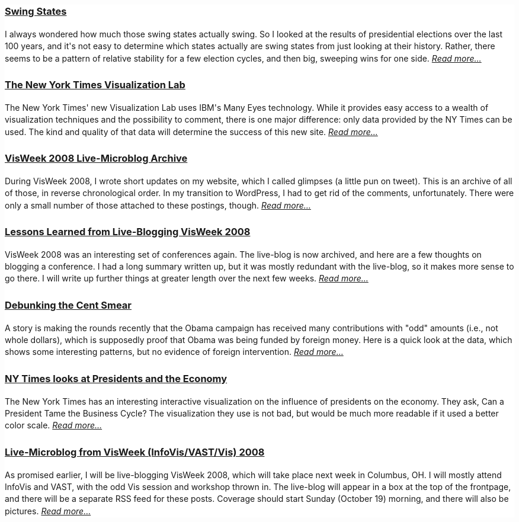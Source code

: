 ### <a href="/blog/2008/swing-states">Swing States</a>
I always wondered how much those swing states actually swing. So I looked at the results of presidential elections over the last 100 years, and it's not easy to determine which states actually are swing states from just looking at their history. Rather, there seems to be a pattern of relative stability for a few election cycles, and then big, sweeping wins for one side. _<a href="/blog/2008/swing-states">Read more…</a>_

### <a href="/blog/2008/new-york-times-visualization-lab">The New York Times Visualization Lab</a>
The New York Times' new&nbsp;Visualization Lab uses IBM's Many Eyes technology. While it provides easy access to a wealth of visualization techniques and the possibility to comment, there is one major difference: only data provided by the NY Times can be used. The kind and quality of that data will determine the success of this new site. _<a href="/blog/2008/new-york-times-visualization-lab">Read more…</a>_

### <a href="/blog/2008/visweek2008">VisWeek 2008 Live-Microblog Archive</a>
During VisWeek 2008, I wrote short updates on my website, which I called glimpses (a little pun on tweet). This is an archive of all of those, in reverse chronological order. In my transition to WordPress, I had to get rid of the comments, unfortunately. There were only a small number of those attached to these postings, though. _<a href="/blog/2008/visweek2008">Read more…</a>_

### <a href="/blog/2008/lessons-learned-from-live-blogging-visweek-2008">Lessons Learned from Live-Blogging VisWeek 2008</a>
VisWeek 2008 was an interesting set of conferences again. The live-blog is now archived, and here are a few thoughts on blogging a conference. I had a long summary written up, but it was mostly redundant with the live-blog, so it makes more sense to go there. I will write up further things at greater length over the next few weeks. _<a href="/blog/2008/lessons-learned-from-live-blogging-visweek-2008">Read more…</a>_

### <a href="/blog/2008/debunking-cent-smear">Debunking the Cent Smear</a>
A story is making the rounds recently that the Obama campaign has received many contributions with "odd" amounts (i.e., not whole dollars), which is supposedly proof that Obama was being funded by foreign money. Here is a quick look at the data, which shows some interesting patterns, but no evidence of foreign intervention. _<a href="/blog/2008/debunking-cent-smear">Read more…</a>_

### <a href="/blog/2008/nytimes-looks-at-presidents-and-economy">NY Times looks at Presidents and the Economy</a>
The New York Times has an interesting interactive visualization on the influence of presidents on the economy. They ask,&nbsp;Can a President Tame the Business Cycle? The visualization they use is not bad, but would be much more readable if it used a better color scale. _<a href="/blog/2008/nytimes-looks-at-presidents-and-economy">Read more…</a>_

### <a href="/blog/2008/live-microblog-from-visweek-2008">Live-Microblog from VisWeek (InfoVis/VAST/Vis) 2008</a>
As promised earlier, I will be live-blogging VisWeek 2008, which will take place next week in Columbus, OH. I will mostly attend InfoVis and VAST, with the odd Vis session and workshop thrown in. The live-blog will appear in a box at the top of the frontpage, and there will be a separate RSS feed for these posts. Coverage should start Sunday (October 19) morning, and there will also be pictures. _<a href="/blog/2008/live-microblog-from-visweek-2008">Read more…</a>_
